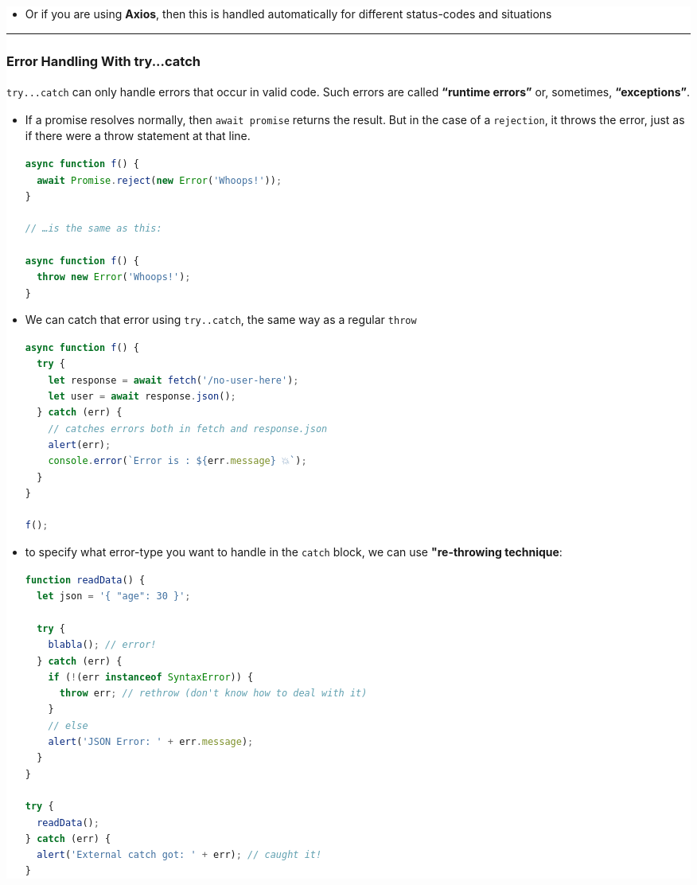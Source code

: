 - Or if you are using **Axios**, then this is handled automatically for different status-codes and situations

---

### Error Handling With try...catch

`try...catch` can only handle errors that occur in valid code. Such errors are called **“runtime errors”** or, sometimes, **“exceptions”**.

- If a promise resolves normally, then `await promise` returns the result. But in the case of a `rejection`, it throws the error, just as if there were a throw statement at that line.

  ```javascript
  async function f() {
    await Promise.reject(new Error('Whoops!'));
  }

  // …is the same as this:

  async function f() {
    throw new Error('Whoops!');
  }
  ```

- We can catch that error using `try..catch`, the same way as a regular `throw`

  ```javascript
  async function f() {
    try {
      let response = await fetch('/no-user-here');
      let user = await response.json();
    } catch (err) {
      // catches errors both in fetch and response.json
      alert(err);
      console.error(`Error is : ${err.message} 💥`);
    }
  }

  f();
  ```

- to specify what error-type you want to handle in the `catch` block, we can use **"re-throwing technique**:

  ```js
  function readData() {
    let json = '{ "age": 30 }';

    try {
      blabla(); // error!
    } catch (err) {
      if (!(err instanceof SyntaxError)) {
        throw err; // rethrow (don't know how to deal with it)
      }
      // else
      alert('JSON Error: ' + err.message);
    }
  }

  try {
    readData();
  } catch (err) {
    alert('External catch got: ' + err); // caught it!
  }
  ```
